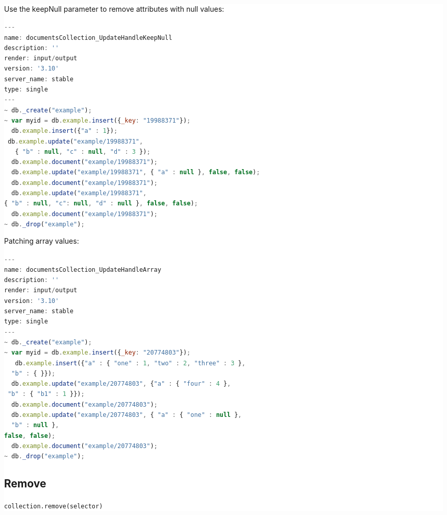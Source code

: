 Use the keepNull parameter to remove attributes with null values:

```js
---
name: documentsCollection_UpdateHandleKeepNull
description: ''
render: input/output
version: '3.10'
server_name: stable
type: single
---
~ db._create("example");
~ var myid = db.example.insert({_key: "19988371"});
  db.example.insert({"a" : 1});
 db.example.update("example/19988371",
   { "b" : null, "c" : null, "d" : 3 });
  db.example.document("example/19988371");
  db.example.update("example/19988371", { "a" : null }, false, false);
  db.example.document("example/19988371");
  db.example.update("example/19988371",
{ "b" : null, "c": null, "d" : null }, false, false);
  db.example.document("example/19988371");
~ db._drop("example");
```

Patching array values:

```js
---
name: documentsCollection_UpdateHandleArray
description: ''
render: input/output
version: '3.10'
server_name: stable
type: single
---
~ db._create("example");
~ var myid = db.example.insert({_key: "20774803"});
   db.example.insert({"a" : { "one" : 1, "two" : 2, "three" : 3 },
  "b" : { }});
  db.example.update("example/20774803", {"a" : { "four" : 4 },
 "b" : { "b1" : 1 }});
  db.example.document("example/20774803");
  db.example.update("example/20774803", { "a" : { "one" : null },
  "b" : null },
false, false);
  db.example.document("example/20774803");
~ db._drop("example");
```

## Remove

`collection.remove(selector)`
